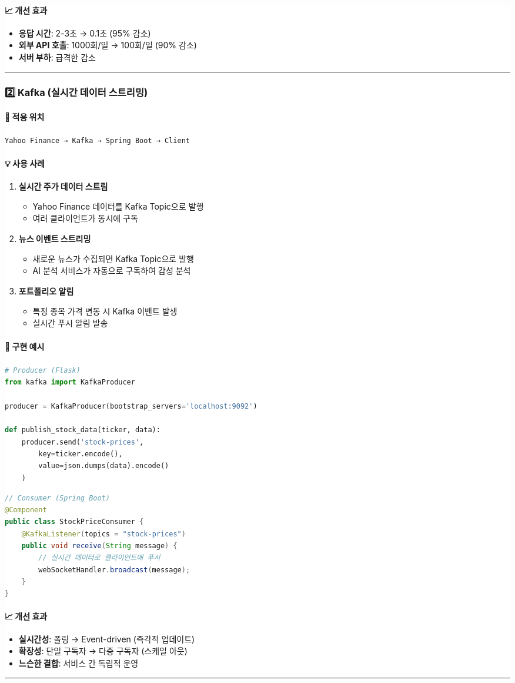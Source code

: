 #### 📈 개선 효과
- **응답 시간**: 2-3초 → 0.1초 (95% 감소)
- **외부 API 호출**: 1000회/일 → 100회/일 (90% 감소)
- **서버 부하**: 급격한 감소

---

### 2️⃣ **Kafka** (실시간 데이터 스트리밍)

#### 📍 적용 위치
```
Yahoo Finance → Kafka → Spring Boot → Client
```

#### 💡 사용 사례
1. **실시간 주가 데이터 스트림**
   - Yahoo Finance 데이터를 Kafka Topic으로 발행
   - 여러 클라이언트가 동시에 구독
   
2. **뉴스 이벤트 스트리밍**
   - 새로운 뉴스가 수집되면 Kafka Topic으로 발행
   - AI 분석 서비스가 자동으로 구독하여 감성 분석

3. **포트폴리오 알림**
   - 특정 종목 가격 변동 시 Kafka 이벤트 발생
   - 실시간 푸시 알림 발송

#### 🔧 구현 예시
```python
# Producer (Flask)
from kafka import KafkaProducer

producer = KafkaProducer(bootstrap_servers='localhost:9092')

def publish_stock_data(ticker, data):
    producer.send('stock-prices', 
        key=ticker.encode(), 
        value=json.dumps(data).encode()
    )
```

```java
// Consumer (Spring Boot)
@Component
public class StockPriceConsumer {
    @KafkaListener(topics = "stock-prices")
    public void receive(String message) {
        // 실시간 데이터로 클라이언트에 푸시
        webSocketHandler.broadcast(message);
    }
}
```

#### 📈 개선 효과
- **실시간성**: 폴링 → Event-driven (즉각적 업데이트)
- **확장성**: 단일 구독자 → 다중 구독자 (스케일 아웃)
- **느슨한 결합**: 서비스 간 독립적 운영

---